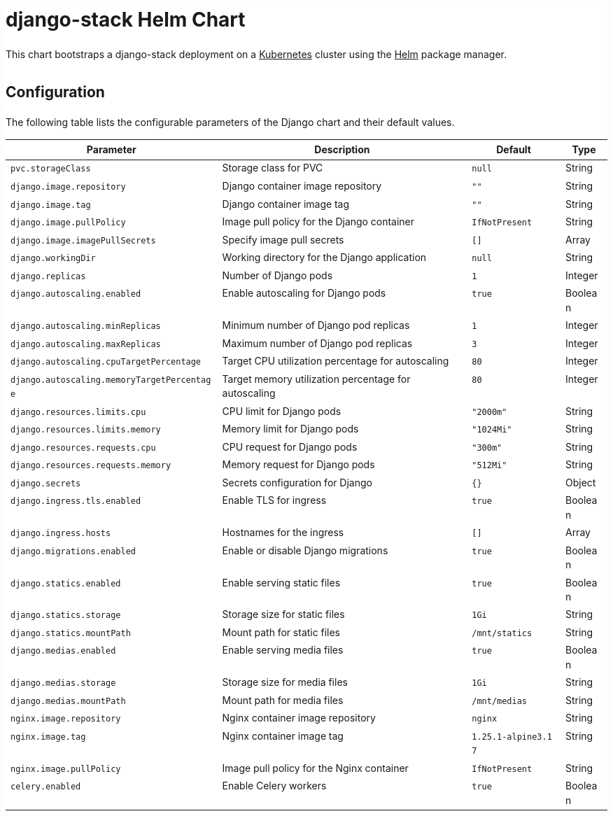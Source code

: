 # django-stack Helm Chart

This chart bootstraps a django-stack deployment on a [Kubernetes](http://kubernetes.io) cluster using the [Helm](https://helm.sh) package manager.

## Configuration

The following table lists the configurable parameters of the Django chart and their default values.

| Parameter                                   | Description                                          | Default                             | Type    |
| ------------------------------------------- | ---------------------------------------------------- | ----------------------------------- | ------- |
| `pvc.storageClass`                          | Storage class for PVC                                | `null`                              | String  |
| `django.image.repository`                   | Django container image repository                    | `""`                                | String  |
| `django.image.tag`                          | Django container image tag                           | `""`                                | String  |
| `django.image.pullPolicy`                   | Image pull policy for the Django container           | `IfNotPresent`                      | String  |
| `django.image.imagePullSecrets`             | Specify image pull secrets                           | `[]`                                | Array   |
| `django.workingDir`                         | Working directory for the Django application         | `null`                              | String  |
| `django.replicas`                           | Number of Django pods                                | `1`                                 | Integer |
| `django.autoscaling.enabled`                | Enable autoscaling for Django pods                   | `true`                              | Boolean |
| `django.autoscaling.minReplicas`            | Minimum number of Django pod replicas                | `1`                                 | Integer |
| `django.autoscaling.maxReplicas`            | Maximum number of Django pod replicas                | `3`                                 | Integer |
| `django.autoscaling.cpuTargetPercentage`    | Target CPU utilization percentage for autoscaling    | `80`                                | Integer |
| `django.autoscaling.memoryTargetPercentage` | Target memory utilization percentage for autoscaling | `80`                                | Integer |
| `django.resources.limits.cpu`               | CPU limit for Django pods                            | `"2000m"`                           | String  |
| `django.resources.limits.memory`            | Memory limit for Django pods                         | `"1024Mi"`                          | String  |
| `django.resources.requests.cpu`             | CPU request for Django pods                          | `"300m"`                            | String  |
| `django.resources.requests.memory`          | Memory request for Django pods                       | `"512Mi"`                           | String  |
| `django.secrets`                            | Secrets configuration for Django                     | `{}`                                | Object  |
| `django.ingress.tls.enabled`                | Enable TLS for ingress                               | `true`                              | Boolean |
| `django.ingress.hosts`                      | Hostnames for the ingress                            | `[]`                                | Array   |
| `django.migrations.enabled`                 | Enable or disable Django migrations                  | `true`                              | Boolean |
| `django.statics.enabled`                    | Enable serving static files                          | `true`                              | Boolean |
| `django.statics.storage`                    | Storage size for static files                        | `1Gi`                               | String  |
| `django.statics.mountPath`                  | Mount path for static files                          | `/mnt/statics`                      | String  |
| `django.medias.enabled`                     | Enable serving media files                           | `true`                              | Boolean |
| `django.medias.storage`                     | Storage size for media files                         | `1Gi`                               | String  |
| `django.medias.mountPath`                   | Mount path for media files                           | `/mnt/medias`                       | String  |
| `nginx.image.repository`                    | Nginx container image repository                     | `nginx`                             | String  |
| `nginx.image.tag`                           | Nginx container image tag                            | `1.25.1-alpine3.17`                 | String  |
| `nginx.image.pullPolicy`                    | Image pull policy for the Nginx container            | `IfNotPresent`                      | String  |
| `celery.enabled`                            | Enable Celery workers                                | `true`                              | Boolean |
